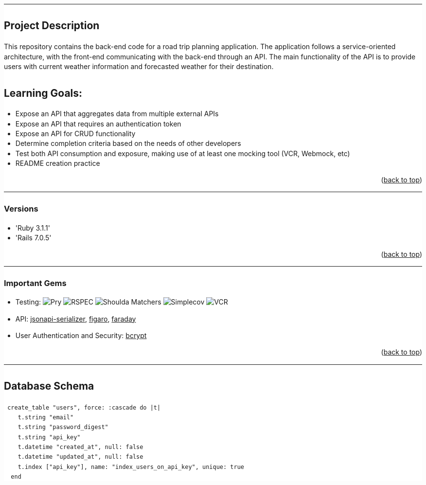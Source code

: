 ----------

## Project Description

This repository contains the back-end code for a road trip planning application. The application follows a service-oriented architecture, with the front-end communicating with the back-end through an API. The main functionality of the API is to provide users with current weather information and forecasted weather for their destination. 

## Learning Goals:

- Expose an API that aggregates data from multiple external APIs
- Expose an API that requires an authentication token
- Expose an API for CRUD functionality
- Determine completion criteria based on the needs of other developers
- Test both API consumption and exposure, making use of at least one mocking tool (VCR, Webmock, etc)
- README creation practice

<p align="right">(<a href="#readme-top">back to top</a>)</p>

----------

### Versions

- 'Ruby 3.1.1'
- 'Rails 7.0.5'

<p align="right">(<a href="#readme-top">back to top</a>)</p>

----------

### Important Gems

- Testing:
![Pry][Pry-img]
![RSPEC][RSPEC-img]
![Shoulda Matchers][Shoulda Matchers-img]
![Simplecov][Simplecov-img]
![VCR][VCR-img]

- API: [jsonapi-serializer](https://github.com/fotinakis/jsonapi-serializers), [figaro](https://github.com/laserlemon/figaro), [faraday](https://github.com/lostisland/faraday)

- User Authentication and Security: [bcrypt](https://github.com/bcrypt-ruby/bcrypt-ruby)

<p align="right">(<a href="#readme-top">back to top</a>)</p>

----------

## Database Schema
```
 create_table "users", force: :cascade do |t|
    t.string "email"
    t.string "password_digest"
    t.string "api_key"
    t.datetime "created_at", null: false
    t.datetime "updated_at", null: false
    t.index ["api_key"], name: "index_users_on_api_key", unique: true
  end
```


[contributors-shield]: https://img.shields.io/github/contributors/othneildrew/Best-README-Template.svg?style=for-the-badge
[contributors-url]: https://github.com/othneildrew/Best-README-Template/graphs/contributors
[forks-shield]: https://img.shields.io/github/forks/othneildrew/Best-README-Template.svg?style=for-the-badge
[forks-url]: https://github.com/othneildrew/Best-README-Template/network/members
[stars-shield]: https://img.shields.io/github/stars/othneildrew/Best-README-Template.svg?style=for-the-badge
[stars-url]: https://github.com/othneildrew/Best-README-Template/stargazers
[issues-shield]: https://img.shields.io/github/issues/othneildrew/Best-README-Template.svg?style=for-the-badge
[issues-url]: https://github.com/othneildrew/Best-README-Template/issues
[license-shield]: https://img.shields.io/github/license/othneildrew/Best-README-Template.svg?style=for-the-badge
[license-url]: https://github.com/othneildrew/Best-README-Template/blob/master/LICENSE.txt
[linkedin-shield]: https://img.shields.io/badge/-LinkedIn-black.svg?style=for-the-badge&logo=linkedin&colorB=555
[linkedin-url]: https://www.linkedin.com/in/isaac-thill/
[Pry-img]: https://img.shields.io/badge/pry-b81818.svg?&style=flaste&logo=rubygems&logoColor=white
[RSPEC-img]: https://img.shields.io/badge/rspec-b81818.svg?&style=flaste&logo=rubygems&logoColor=white
[Shoulda Matchers-img]: https://img.shields.io/badge/shoulda--matchers-b81818.svg?&style=flaste&logo=rubygems&logoColor=white
[Simplecov-img]: https://img.shields.io/badge/simplecov-b81818.svg?&style=flaste&logo=rubygems&logoColor=white
[VCR-img]: https://img.shields.io/badge/vcr-b81818.svg?&style=flaste&logo=rubygems&logoColor=white